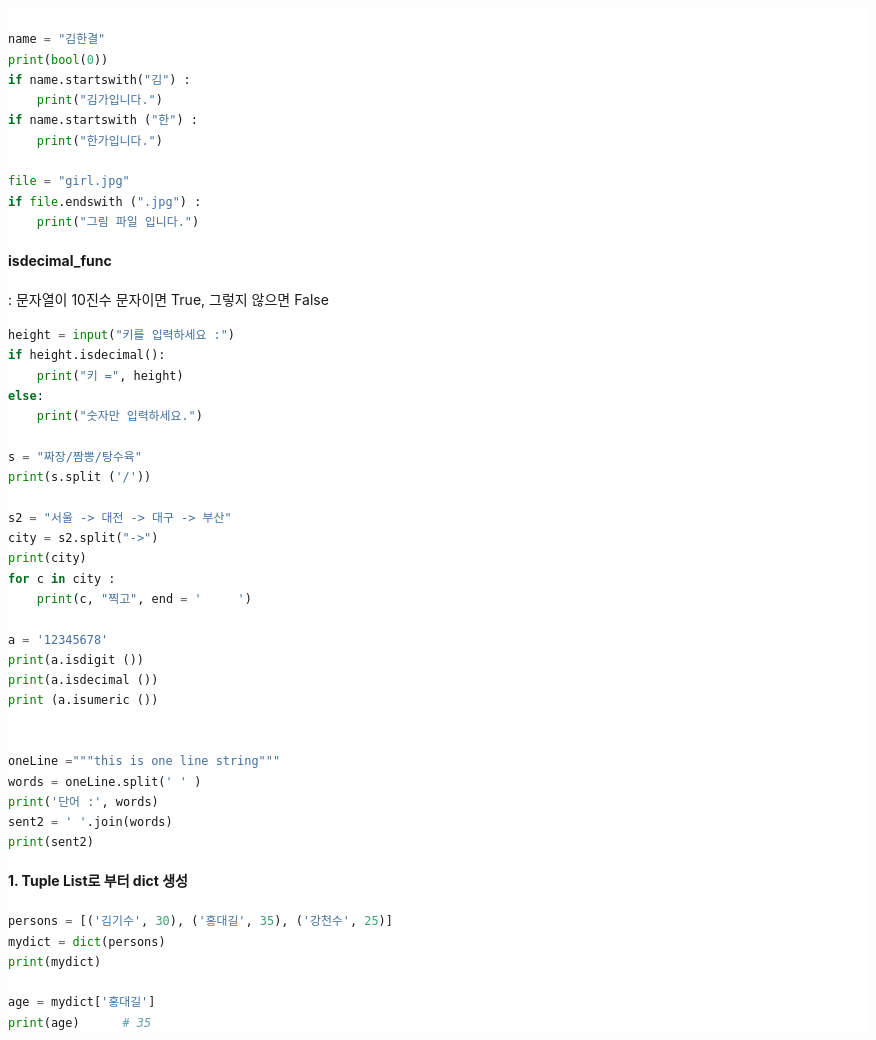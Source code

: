 ~~~python

name = "김한결"
print(bool(0))
if name.startswith("김") :
    print("김가입니다.")
if name.startswith ("한") :
    print("한가입니다.")

file = "girl.jpg"
if file.endswith (".jpg") :
    print("그림 파일 입니다.")
~~~

#### isdecimal_func
: 문자열이 10진수 문자이면 True, 그렇지 않으면 False

~~~python
height = input("키를 입력하세요 :")
if height.isdecimal():
    print("키 =", height)
else:
    print("숫자만 입력하세요.")

s = "짜장/짬뽕/탕수육"
print(s.split ('/'))

s2 = "서울 -> 대전 -> 대구 -> 부산"
city = s2.split("->")
print(city)
for c in city :
    print(c, "찍고", end = '     ')

a = '12345678'
print(a.isdigit ())
print(a.isdecimal ())
print (a.isumeric ())


oneLine ="""this is one line string"""
words = oneLine.split(' ' )
print('단어 :', words)
sent2 = ' '.join(words)
print(sent2)
~~~

#### 1. Tuple List로 부터 dict 생성

~~~python
persons = [('김기수', 30), ('홍대길', 35), ('강천수', 25)]
mydict = dict(persons)
print(mydict)

age = mydict['홍대길']
print(age)      # 35
~~~
